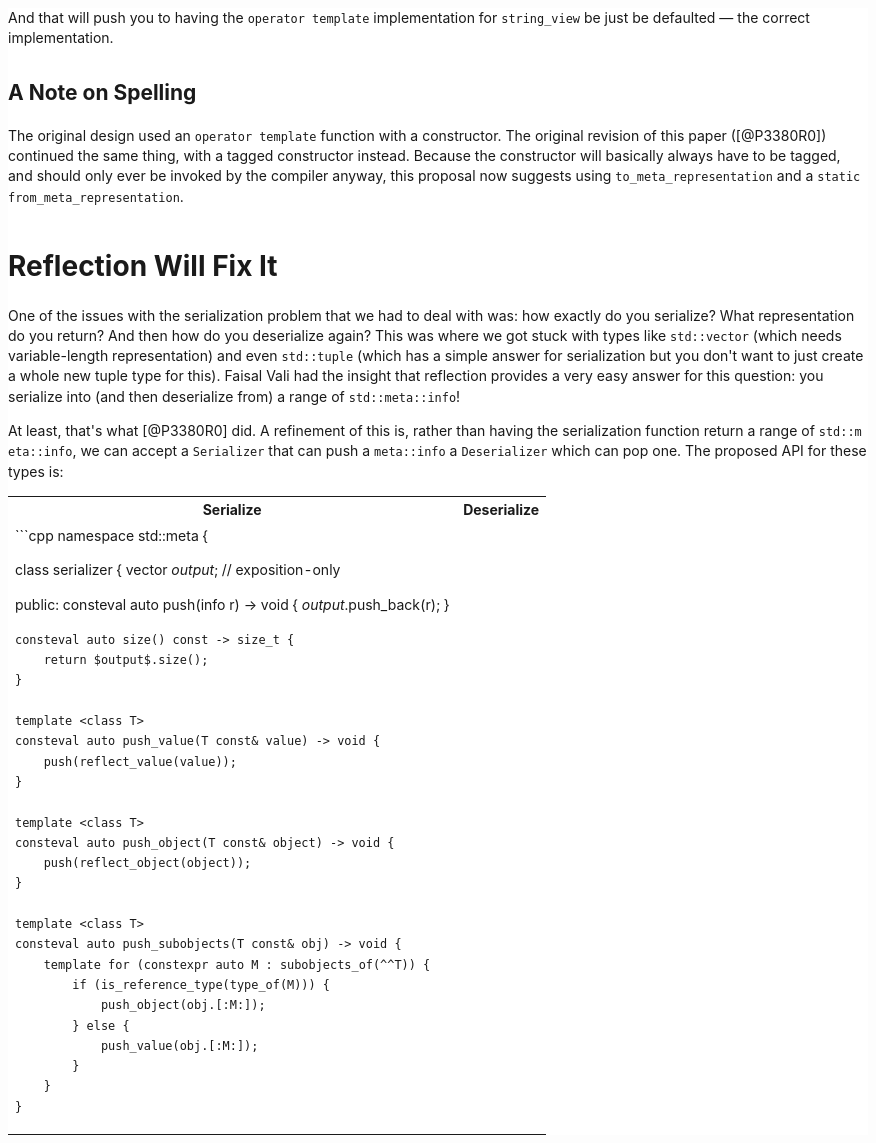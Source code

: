 And that will push you to having the `operator template` implementation for `string_view` be just be defaulted — the correct implementation.

## A Note on Spelling

The original design used an `operator template` function with a constructor. The original revision of this paper ([@P3380R0]) continued the same thing, with a tagged constructor instead. Because the constructor will basically always have to be tagged, and should only ever be invoked by the compiler anyway, this proposal now suggests using `to_meta_representation` and a `static` `from_meta_representation`.

# Reflection Will Fix It

One of the issues with the serialization problem that we had to deal with was: how exactly do you serialize? What representation do you return? And then how do you deserialize again? This was where we got stuck with types like `std::vector` (which needs variable-length representation) and even `std::tuple` (which has a simple answer for serialization but you don't want to just create a whole new tuple type for this). Faisal Vali had the insight that reflection provides a very easy answer for this question: you serialize into (and then deserialize from) a range of `std::meta::info`!

At least, that's what [@P3380R0] did. A refinement of this is, rather than having the serialization function return a range of `std::meta::info`, we can accept a `Serializer` that can push a `meta::info` a `Deserializer` which can pop one. The proposed API for these types is:


<table>
<tr><th>Serialize</th><th>Deserialize</th></tr>
<tr><td>
```cpp
namespace std::meta {

class serializer {
    vector<info> $output$; // exposition-only

public:
    consteval auto push(info r) -> void {
        $output$.push_back(r);
    }

    consteval auto size() const -> size_t {
        return $output$.size();
    }

    template <class T>
    consteval auto push_value(T const& value) -> void {
        push(reflect_value(value));
    }

    template <class T>
    consteval auto push_object(T const& object) -> void {
        push(reflect_object(object));
    }

    template <class T>
    consteval auto push_subobjects(T const& obj) -> void {
        template for (constexpr auto M : subobjects_of(^^T)) {
            if (is_reference_type(type_of(M))) {
                push_object(obj.[:M:]);
            } else {
                push_value(obj.[:M:]);
            }
        }
    }

```